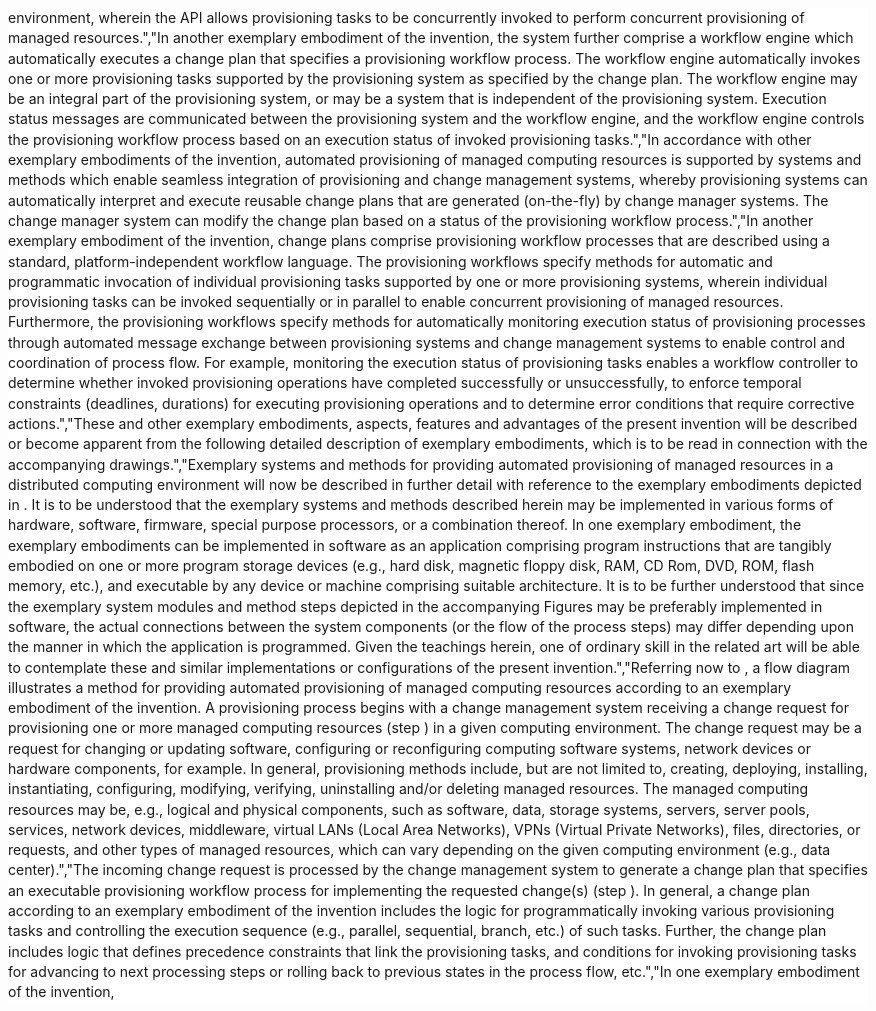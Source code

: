 environment, wherein the API allows provisioning tasks to be concurrently invoked to perform concurrent provisioning of managed resources.","In another exemplary embodiment of the invention, the system further comprise a workflow engine which automatically executes a change plan that specifies a provisioning workflow process. The workflow engine automatically invokes one or more provisioning tasks supported by the provisioning system as specified by the change plan. The workflow engine may be an integral part of the provisioning system, or may be a system that is independent of the provisioning system. Execution status messages are communicated between the provisioning system and the workflow engine, and the workflow engine controls the provisioning workflow process based on an execution status of invoked provisioning tasks.","In accordance with other exemplary embodiments of the invention, automated provisioning of managed computing resources is supported by systems and methods which enable seamless integration of provisioning and change management systems, whereby provisioning systems can automatically interpret and execute reusable change plans that are generated (on-the-fly) by change manager systems. The change manager system can modify the change plan based on a status of the provisioning workflow process.","In another exemplary embodiment of the invention, change plans comprise provisioning workflow processes that are described using a standard, platform-independent workflow language. The provisioning workflows specify methods for automatic and programmatic invocation of individual provisioning tasks supported by one or more provisioning systems, wherein individual provisioning tasks can be invoked sequentially or in parallel to enable concurrent provisioning of managed resources. Furthermore, the provisioning workflows specify methods for automatically monitoring execution status of provisioning processes through automated message exchange between provisioning systems and change management systems to enable control and coordination of process flow. For example, monitoring the execution status of provisioning tasks enables a workflow controller to determine whether invoked provisioning operations have completed successfully or unsuccessfully, to enforce temporal constraints (deadlines, durations) for executing provisioning operations and to determine error conditions that require corrective actions.","These and other exemplary embodiments, aspects, features and advantages of the present invention will be described or become apparent from the following detailed description of exemplary embodiments, which is to be read in connection with the accompanying drawings.","Exemplary systems and methods for providing automated provisioning of managed resources in a distributed computing environment will now be described in further detail with reference to the exemplary embodiments depicted in . It is to be understood that the exemplary systems and methods described herein may be implemented in various forms of hardware, software, firmware, special purpose processors, or a combination thereof. In one exemplary embodiment, the exemplary embodiments can be implemented in software as an application comprising program instructions that are tangibly embodied on one or more program storage devices (e.g., hard disk, magnetic floppy disk, RAM, CD Rom, DVD, ROM, flash memory, etc.), and executable by any device or machine comprising suitable architecture. It is to be further understood that since the exemplary system modules and method steps depicted in the accompanying Figures may be preferably implemented in software, the actual connections between the system components (or the flow of the process steps) may differ depending upon the manner in which the application is programmed. Given the teachings herein, one of ordinary skill in the related art will be able to contemplate these and similar implementations or configurations of the present invention.","Referring now to , a flow diagram illustrates a method for providing automated provisioning of managed computing resources according to an exemplary embodiment of the invention. A provisioning process begins with a change management system receiving a change request for provisioning one or more managed computing resources (step ) in a given computing environment. The change request may be a request for changing or updating software, configuring or reconfiguring computing software systems, network devices or hardware components, for example. In general, provisioning methods include, but are not limited to, creating, deploying, installing, instantiating, configuring, modifying, verifying, uninstalling and\/or deleting managed resources. The managed computing resources may be, e.g., logical and physical components, such as software, data, storage systems, servers, server pools, services, network devices, middleware, virtual LANs (Local Area Networks), VPNs (Virtual Private Networks), files, directories, or requests, and other types of managed resources, which can vary depending on the given computing environment (e.g., data center).","The incoming change request is processed by the change management system to generate a change plan that specifies an executable provisioning workflow process for implementing the requested change(s) (step ). In general, a change plan according to an exemplary embodiment of the invention includes the logic for programmatically invoking various provisioning tasks and controlling the execution sequence (e.g., parallel, sequential, branch, etc.) of such tasks. Further, the change plan includes logic that defines precedence constraints that link the provisioning tasks, and conditions for invoking provisioning tasks for advancing to next processing steps or rolling back to previous states in the process flow, etc.","In one exemplary embodiment of the invention,
